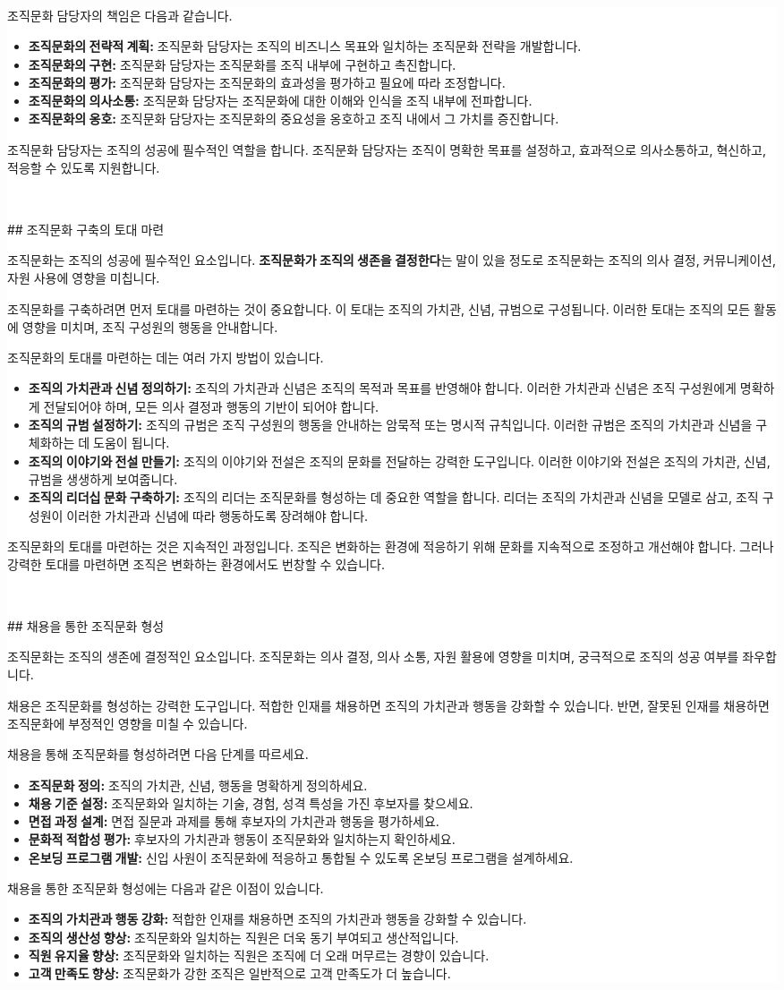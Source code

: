 조직문화 담당자의 책임은 다음과 같습니다.

- **조직문화의 전략적 계획:** 조직문화 담당자는 조직의 비즈니스 목표와 일치하는 조직문화 전략을 개발합니다.
- **조직문화의 구현:** 조직문화 담당자는 조직문화를 조직 내부에 구현하고 촉진합니다.
- **조직문화의 평가:** 조직문화 담당자는 조직문화의 효과성을 평가하고 필요에 따라 조정합니다.
- **조직문화의 의사소통:** 조직문화 담당자는 조직문화에 대한 이해와 인식을 조직 내부에 전파합니다.
- **조직문화의 옹호:** 조직문화 담당자는 조직문화의 중요성을 옹호하고 조직 내에서 그 가치를 증진합니다.

조직문화 담당자는 조직의 성공에 필수적인 역할을 합니다. 조직문화 담당자는 조직이 명확한 목표를 설정하고, 효과적으로 의사소통하고, 혁신하고, 적응할 수 있도록 지원합니다.

<p>&nbsp;</p>
## 조직문화 구축의 토대 마련

조직문화는 조직의 성공에 필수적인 요소입니다. **조직문화가 조직의 생존을 결정한다**는 말이 있을 정도로 조직문화는 조직의 의사 결정, 커뮤니케이션, 자원 사용에 영향을 미칩니다.

조직문화를 구축하려면 먼저 토대를 마련하는 것이 중요합니다. 이 토대는 조직의 가치관, 신념, 규범으로 구성됩니다. 이러한 토대는 조직의 모든 활동에 영향을 미치며, 조직 구성원의 행동을 안내합니다.

조직문화의 토대를 마련하는 데는 여러 가지 방법이 있습니다.

* **조직의 가치관과 신념 정의하기:** 조직의 가치관과 신념은 조직의 목적과 목표를 반영해야 합니다. 이러한 가치관과 신념은 조직 구성원에게 명확하게 전달되어야 하며, 모든 의사 결정과 행동의 기반이 되어야 합니다.
* **조직의 규범 설정하기:** 조직의 규범은 조직 구성원의 행동을 안내하는 암묵적 또는 명시적 규칙입니다. 이러한 규범은 조직의 가치관과 신념을 구체화하는 데 도움이 됩니다.
* **조직의 이야기와 전설 만들기:** 조직의 이야기와 전설은 조직의 문화를 전달하는 강력한 도구입니다. 이러한 이야기와 전설은 조직의 가치관, 신념, 규범을 생생하게 보여줍니다.
* **조직의 리더십 문화 구축하기:** 조직의 리더는 조직문화를 형성하는 데 중요한 역할을 합니다. 리더는 조직의 가치관과 신념을 모델로 삼고, 조직 구성원이 이러한 가치관과 신념에 따라 행동하도록 장려해야 합니다.

조직문화의 토대를 마련하는 것은 지속적인 과정입니다. 조직은 변화하는 환경에 적응하기 위해 문화를 지속적으로 조정하고 개선해야 합니다. 그러나 강력한 토대를 마련하면 조직은 변화하는 환경에서도 번창할 수 있습니다.

<p>&nbsp;</p>
## 채용을 통한 조직문화 형성

조직문화는 조직의 생존에 결정적인 요소입니다. 조직문화는 의사 결정, 의사 소통, 자원 활용에 영향을 미치며, 궁극적으로 조직의 성공 여부를 좌우합니다.

채용은 조직문화를 형성하는 강력한 도구입니다. 적합한 인재를 채용하면 조직의 가치관과 행동을 강화할 수 있습니다. 반면, 잘못된 인재를 채용하면 조직문화에 부정적인 영향을 미칠 수 있습니다.



채용을 통해 조직문화를 형성하려면 다음 단계를 따르세요.

- **조직문화 정의:** 조직의 가치관, 신념, 행동을 명확하게 정의하세요.
- **채용 기준 설정:** 조직문화와 일치하는 기술, 경험, 성격 특성을 가진 후보자를 찾으세요.
- **면접 과정 설계:** 면접 질문과 과제를 통해 후보자의 가치관과 행동을 평가하세요.
- **문화적 적합성 평가:** 후보자의 가치관과 행동이 조직문화와 일치하는지 확인하세요.
- **온보딩 프로그램 개발:** 신입 사원이 조직문화에 적응하고 통합될 수 있도록 온보딩 프로그램을 설계하세요.



채용을 통한 조직문화 형성에는 다음과 같은 이점이 있습니다.

- **조직의 가치관과 행동 강화:** 적합한 인재를 채용하면 조직의 가치관과 행동을 강화할 수 있습니다.
- **조직의 생산성 향상:** 조직문화와 일치하는 직원은 더욱 동기 부여되고 생산적입니다.
- **직원 유지율 향상:** 조직문화와 일치하는 직원은 조직에 더 오래 머무르는 경향이 있습니다.
- **고객 만족도 향상:** 조직문화가 강한 조직은 일반적으로 고객 만족도가 더 높습니다.
